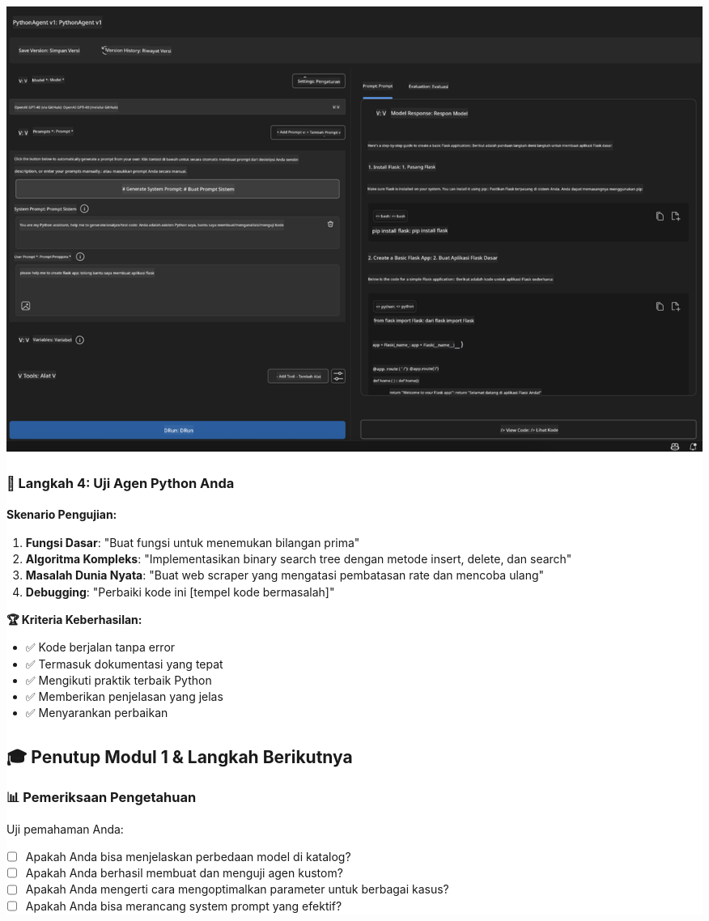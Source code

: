 ![Python Agent Configuration](../../../../translated_images/pythonagent.5e51b406401c165fcabfd66f2d943c27f46b5fed0f9fb73abefc9e91ca3489d4.id.png)

### 🧪 Langkah 4: Uji Agen Python Anda

**Skenario Pengujian:**
1. **Fungsi Dasar**: "Buat fungsi untuk menemukan bilangan prima"
2. **Algoritma Kompleks**: "Implementasikan binary search tree dengan metode insert, delete, dan search"
3. **Masalah Dunia Nyata**: "Buat web scraper yang mengatasi pembatasan rate dan mencoba ulang"
4. **Debugging**: "Perbaiki kode ini [tempel kode bermasalah]"

**🏆 Kriteria Keberhasilan:**
- ✅ Kode berjalan tanpa error
- ✅ Termasuk dokumentasi yang tepat
- ✅ Mengikuti praktik terbaik Python
- ✅ Memberikan penjelasan yang jelas
- ✅ Menyarankan perbaikan

## 🎓 Penutup Modul 1 & Langkah Berikutnya

### 📊 Pemeriksaan Pengetahuan

Uji pemahaman Anda:
- [ ] Apakah Anda bisa menjelaskan perbedaan model di katalog?
- [ ] Apakah Anda berhasil membuat dan menguji agen kustom?
- [ ] Apakah Anda mengerti cara mengoptimalkan parameter untuk berbagai kasus?
- [ ] Apakah Anda bisa merancang system prompt yang efektif?
